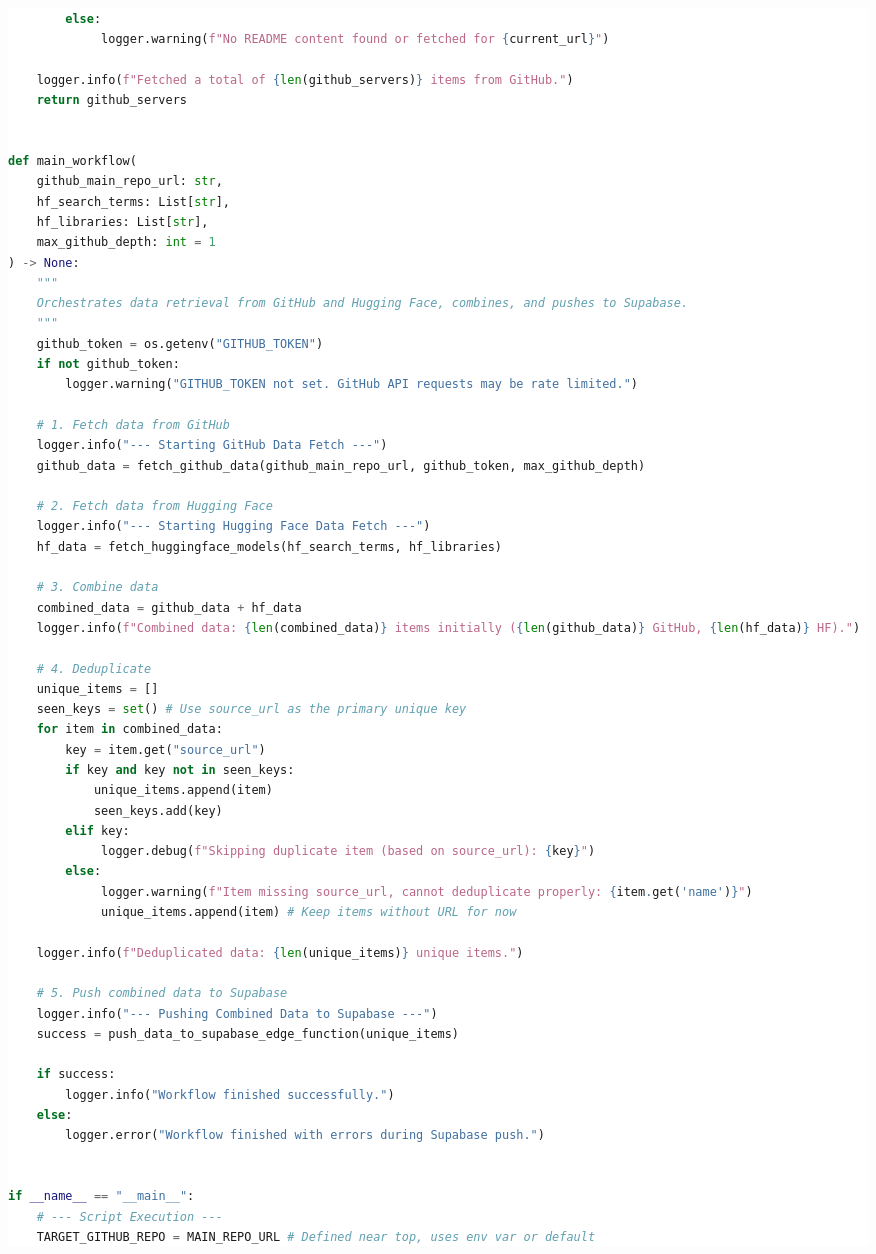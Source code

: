 ```python
        else:
             logger.warning(f"No README content found or fetched for {current_url}")

    logger.info(f"Fetched a total of {len(github_servers)} items from GitHub.")
    return github_servers


def main_workflow(
    github_main_repo_url: str,
    hf_search_terms: List[str],
    hf_libraries: List[str],
    max_github_depth: int = 1
) -> None:
    """
    Orchestrates data retrieval from GitHub and Hugging Face, combines, and pushes to Supabase.
    """
    github_token = os.getenv("GITHUB_TOKEN")
    if not github_token:
        logger.warning("GITHUB_TOKEN not set. GitHub API requests may be rate limited.")

    # 1. Fetch data from GitHub
    logger.info("--- Starting GitHub Data Fetch ---")
    github_data = fetch_github_data(github_main_repo_url, github_token, max_github_depth)

    # 2. Fetch data from Hugging Face
    logger.info("--- Starting Hugging Face Data Fetch ---")
    hf_data = fetch_huggingface_models(hf_search_terms, hf_libraries)

    # 3. Combine data
    combined_data = github_data + hf_data
    logger.info(f"Combined data: {len(combined_data)} items initially ({len(github_data)} GitHub, {len(hf_data)} HF).")

    # 4. Deduplicate
    unique_items = []
    seen_keys = set() # Use source_url as the primary unique key
    for item in combined_data:
        key = item.get("source_url")
        if key and key not in seen_keys:
            unique_items.append(item)
            seen_keys.add(key)
        elif key:
             logger.debug(f"Skipping duplicate item (based on source_url): {key}")
        else:
             logger.warning(f"Item missing source_url, cannot deduplicate properly: {item.get('name')}")
             unique_items.append(item) # Keep items without URL for now

    logger.info(f"Deduplicated data: {len(unique_items)} unique items.")

    # 5. Push combined data to Supabase
    logger.info("--- Pushing Combined Data to Supabase ---")
    success = push_data_to_supabase_edge_function(unique_items)

    if success:
        logger.info("Workflow finished successfully.")
    else:
        logger.error("Workflow finished with errors during Supabase push.")


if __name__ == "__main__":
    # --- Script Execution ---
    TARGET_GITHUB_REPO = MAIN_REPO_URL # Defined near top, uses env var or default
```